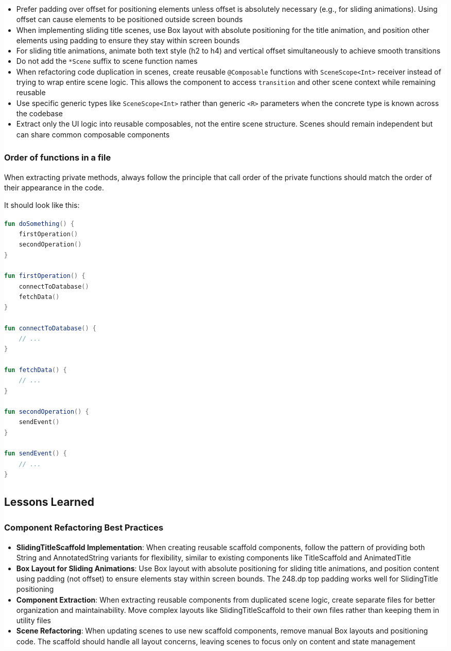 - Prefer padding over offset for positioning elements unless offset is absolutely necessary (e.g., for sliding animations). Using offset can cause elements to be positioned outside screen bounds
- When implementing sliding title scenes, use Box layout with absolute positioning for the title animation, and position other elements using padding to ensure they stay within screen bounds
- For sliding title animations, animate both text style (h2 to h4) and vertical offset simultaneously to achieve smooth transitions
- Do not add the `*Scene` suffix to scene function names
- When refactoring code duplication in scenes, create reusable `@Composable` functions with `SceneScope<Int>` receiver instead of trying to wrap entire scene logic. This allows the component to access `transition` and other scene context while remaining reusable
- Use specific generic types like `SceneScope<Int>` rather than generic `<R>` parameters when the concrete type is known across the codebase
- Extract only the UI logic into reusable composables, not the entire scene structure. Scenes should remain independent but can share common composable components

### Order of functions in a file

When extracting private methods, always follow the principle that call order of the private functions should match the order of their appearance in the code.

It should look like this:
```kotlin
fun doSomething() {
    firstOperation()
    secondOperation()
}

fun firstOperation() {
    connectToDatabase()
    fetchData()
}

fun connectToDatabase() {
    // ...
}

fun fetchData() {
    // ...
}

fun secondOperation() {
    sendEvent()
}

fun sendEvent() {
    // ...
}
```

## Lessons Learned

### Component Refactoring Best Practices
- **SlidingTitleScaffold Implementation**: When creating reusable scaffold components, follow the pattern of providing both String and AnnotatedString variants for flexibility, similar to existing components like TitleScaffold and AnimatedTitle
- **Box Layout for Sliding Animations**: Use Box layout with absolute positioning for sliding title animations, and position content using padding (not offset) to ensure elements stay within screen bounds. The 248.dp top padding works well for SlidingTitle positioning
- **Component Extraction**: When extracting reusable components from duplicated scene logic, create separate files for better organization and maintainability. Move complex layouts like SlidingTitleScaffold to their own files rather than keeping them in utility files
- **Scene Refactoring**: When updating scenes to use new scaffold components, remove manual Box layouts and positioning code. The scaffold should handle all layout concerns, leaving scenes to focus only on content and state management